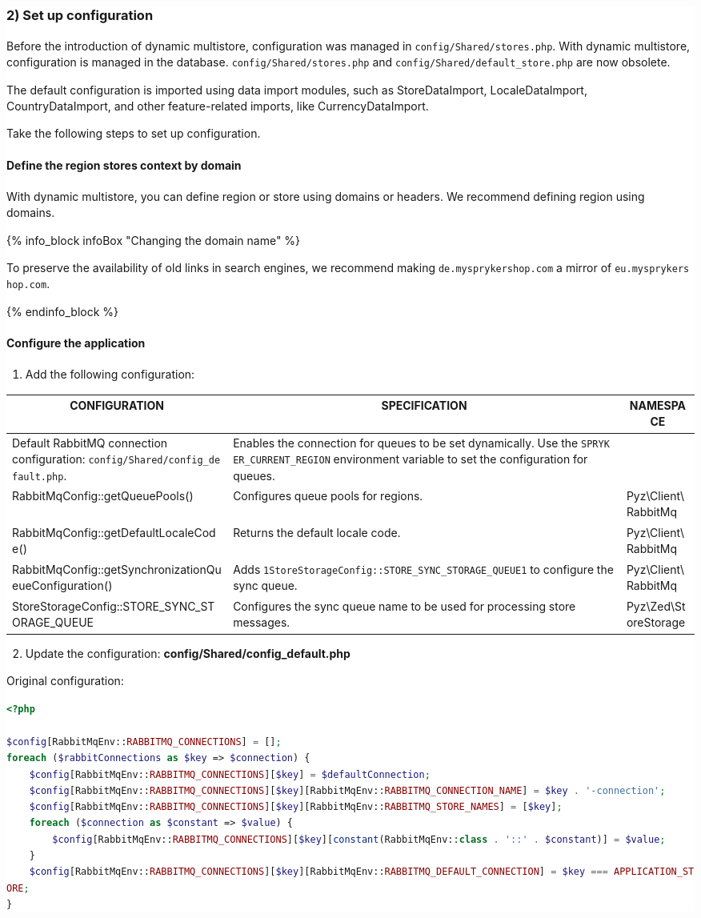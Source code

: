 ### 2) Set up configuration

Before the introduction of dynamic multistore, configuration was managed in `config/Shared/stores.php`. With dynamic multistore, configuration is managed in the database. `config/Shared/stores.php` and `config/Shared/default_store.php` are now obsolete.

The default configuration is imported using data import modules, such as StoreDataImport, LocaleDataImport, CountryDataImport, and other feature-related imports, like CurrencyDataImport.

Take the following steps to set up configuration.

#### Define the region stores context by domain

With dynamic multistore, you can define region or store using domains or headers. We recommend defining region using domains.

{% info_block infoBox "Changing the domain name" %}

To preserve the availability of old links in search engines, we recommend making `de.mysprykershop.com` a mirror of `eu.mysprykershop.com`.

{% endinfo_block %}


#### Configure the application

1. Add the following configuration:

| CONFIGURATION        | SPECIFICATION | NAMESPACE |
|----------------------|---------------| --- |
|  Default RabbitMQ connection configuration: `config/Shared/config_default.php`. | Enables the connection for queues to be set dynamically. Use the `SPRYKER_CURRENT_REGION` environment variable to set the configuration for queues. |  |
| RabbitMqConfig::getQueuePools() | Configures queue pools for regions. | Pyz\Client\RabbitMq |
| RabbitMqConfig::getDefaultLocaleCode() | Returns the default locale code. | Pyz\Client\RabbitMq |
| RabbitMqConfig::getSynchronizationQueueConfiguration() | Adds `1StoreStorageConfig::STORE_SYNC_STORAGE_QUEUE1` to configure the sync queue. | Pyz\Client\RabbitMq |
| StoreStorageConfig::STORE_SYNC_STORAGE_QUEUE | Configures the sync queue name to be used for processing store messages. | Pyz\Zed\StoreStorage |


2. Update the configuration:
**config/Shared/config_default.php**

Original configuration:
```php
<?php

$config[RabbitMqEnv::RABBITMQ_CONNECTIONS] = [];
foreach ($rabbitConnections as $key => $connection) {
    $config[RabbitMqEnv::RABBITMQ_CONNECTIONS][$key] = $defaultConnection;
    $config[RabbitMqEnv::RABBITMQ_CONNECTIONS][$key][RabbitMqEnv::RABBITMQ_CONNECTION_NAME] = $key . '-connection';
    $config[RabbitMqEnv::RABBITMQ_CONNECTIONS][$key][RabbitMqEnv::RABBITMQ_STORE_NAMES] = [$key];
    foreach ($connection as $constant => $value) {
        $config[RabbitMqEnv::RABBITMQ_CONNECTIONS][$key][constant(RabbitMqEnv::class . '::' . $constant)] = $value;
    }
    $config[RabbitMqEnv::RABBITMQ_CONNECTIONS][$key][RabbitMqEnv::RABBITMQ_DEFAULT_CONNECTION] = $key === APPLICATION_STORE;
}
```
